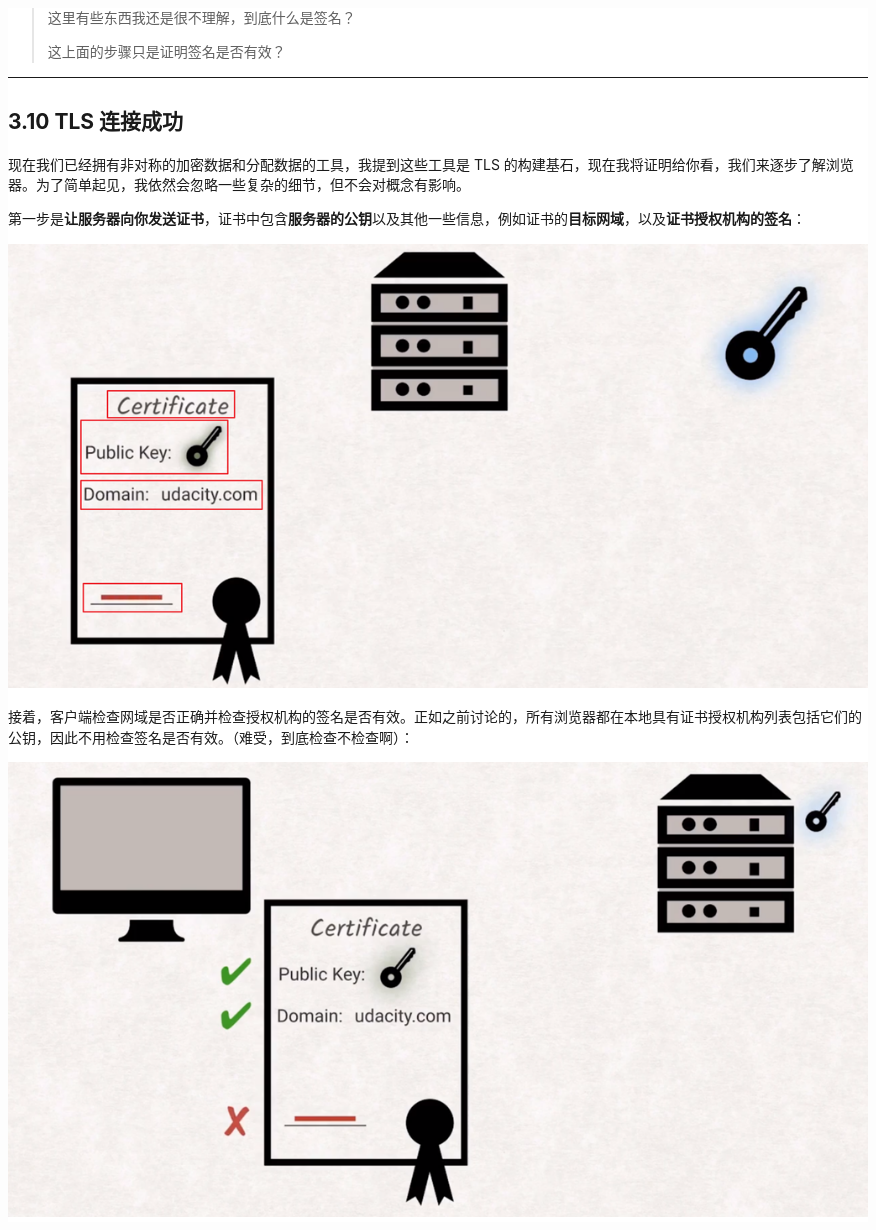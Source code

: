 > 这里有些东西我还是很不理解，到底什么是签名？
>
> 这上面的步骤只是证明签名是否有效？



---

## 3.10 TLS 连接成功

现在我们已经拥有非对称的加密数据和分配数据的工具，我提到这些工具是 TLS 的构建基石，现在我将证明给你看，我们来逐步了解浏览器。为了简单起见，我依然会忽略一些复杂的细节，但不会对概念有影响。

第一步是**让服务器向你发送证书**，证书中包含**服务器的公钥**以及其他一些信息，例如证书的**目标网域**，以及**证书授权机构的签名**：

![1531899759008](assets/1531899759008.png)

接着，客户端检查网域是否正确并检查授权机构的签名是否有效。正如之前讨论的，所有浏览器都在本地具有证书授权机构列表包括它们的公钥，因此不用检查签名是否有效。（难受，到底检查不检查啊）：

![1531899983081](assets/1531899983081.png)
